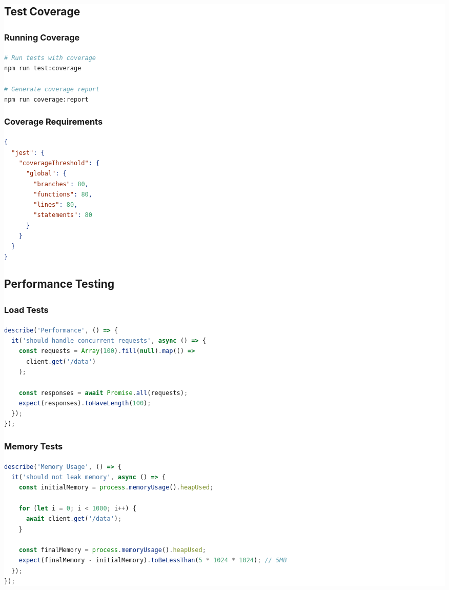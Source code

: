 ## Test Coverage

### Running Coverage

```bash
# Run tests with coverage
npm run test:coverage

# Generate coverage report
npm run coverage:report
```

### Coverage Requirements

```json
{
  "jest": {
    "coverageThreshold": {
      "global": {
        "branches": 80,
        "functions": 80,
        "lines": 80,
        "statements": 80
      }
    }
  }
}
```

## Performance Testing

### Load Tests

```typescript
describe('Performance', () => {
  it('should handle concurrent requests', async () => {
    const requests = Array(100).fill(null).map(() =>
      client.get('/data')
    );

    const responses = await Promise.all(requests);
    expect(responses).toHaveLength(100);
  });
});
```

### Memory Tests

```typescript
describe('Memory Usage', () => {
  it('should not leak memory', async () => {
    const initialMemory = process.memoryUsage().heapUsed;
    
    for (let i = 0; i < 1000; i++) {
      await client.get('/data');
    }

    const finalMemory = process.memoryUsage().heapUsed;
    expect(finalMemory - initialMemory).toBeLessThan(5 * 1024 * 1024); // 5MB
  });
});
```
